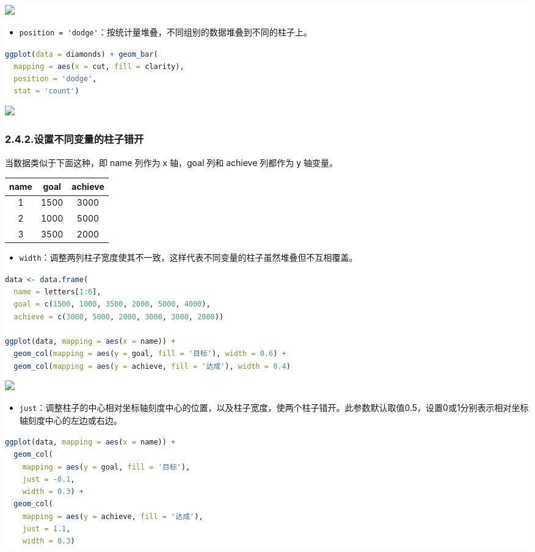 <img src="{{< blogdown/postref >}}index_files/figure-html/unnamed-chunk-13-1.png" width="672" />

+ `position = 'dodge'`：按统计量堆叠，不同组别的数据堆叠到不同的柱子上。


```r
ggplot(data = diamonds) + geom_bar(
  mapping = aes(x = cut, fill = clarity),
  position = 'dodge',
  stat = 'count') 
```

<img src="{{< blogdown/postref >}}index_files/figure-html/unnamed-chunk-14-1.png" width="672" />

### 2.4.2.设置不同变量的柱子错开

当数据类似于下面这种，即 name 列作为 x 轴，goal 列和 achieve 列都作为 y 轴变量。

|name|goal|achieve|
|:----:|:----:|:----:|
|1|1500|3000|
|2|1000|5000|
|3|3500|2000|

+ `width`：调整两列柱子宽度使其不一致，这样代表不同变量的柱子虽然堆叠但不互相覆盖。


```r
data <- data.frame(
  name = letters[1:6],
  goal = c(1500, 1000, 3500, 2000, 5000, 4000),
  achieve = c(3000, 5000, 2000, 3000, 3000, 2000))

ggplot(data, mapping = aes(x = name)) +
  geom_col(mapping = aes(y = goal, fill = '目标'), width = 0.6) +
  geom_col(mapping = aes(y = achieve, fill = '达成'), width = 0.4)
```

<img src="{{< blogdown/postref >}}index_files/figure-html/unnamed-chunk-15-1.png" width="672" />

+ `just`：调整柱子的中心相对坐标轴刻度中心的位置，以及柱子宽度，使两个柱子错开。此参数默认取值0.5，设置0或1分别表示相对坐标轴刻度中心的左边或右边。


```r
ggplot(data, mapping = aes(x = name)) +
  geom_col(
    mapping = aes(y = goal, fill = '目标'),
    just = -0.1,
    width = 0.3) +
  geom_col(
    mapping = aes(y = achieve, fill = '达成'),
    just = 1.1,
    width = 0.3)
```
